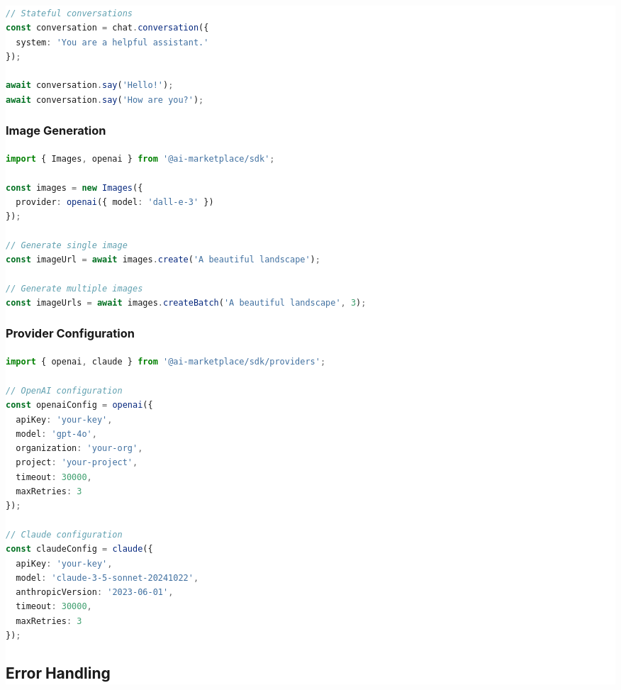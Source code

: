 ```typescript
// Stateful conversations
const conversation = chat.conversation({
  system: 'You are a helpful assistant.'
});

await conversation.say('Hello!');
await conversation.say('How are you?');
```

### Image Generation

```typescript
import { Images, openai } from '@ai-marketplace/sdk';

const images = new Images({
  provider: openai({ model: 'dall-e-3' })
});

// Generate single image
const imageUrl = await images.create('A beautiful landscape');

// Generate multiple images
const imageUrls = await images.createBatch('A beautiful landscape', 3);
```

### Provider Configuration

```typescript
import { openai, claude } from '@ai-marketplace/sdk/providers';

// OpenAI configuration
const openaiConfig = openai({
  apiKey: 'your-key',
  model: 'gpt-4o',
  organization: 'your-org',
  project: 'your-project',
  timeout: 30000,
  maxRetries: 3
});

// Claude configuration
const claudeConfig = claude({
  apiKey: 'your-key',
  model: 'claude-3-5-sonnet-20241022',
  anthropicVersion: '2023-06-01',
  timeout: 30000,
  maxRetries: 3
});
```

## Error Handling

